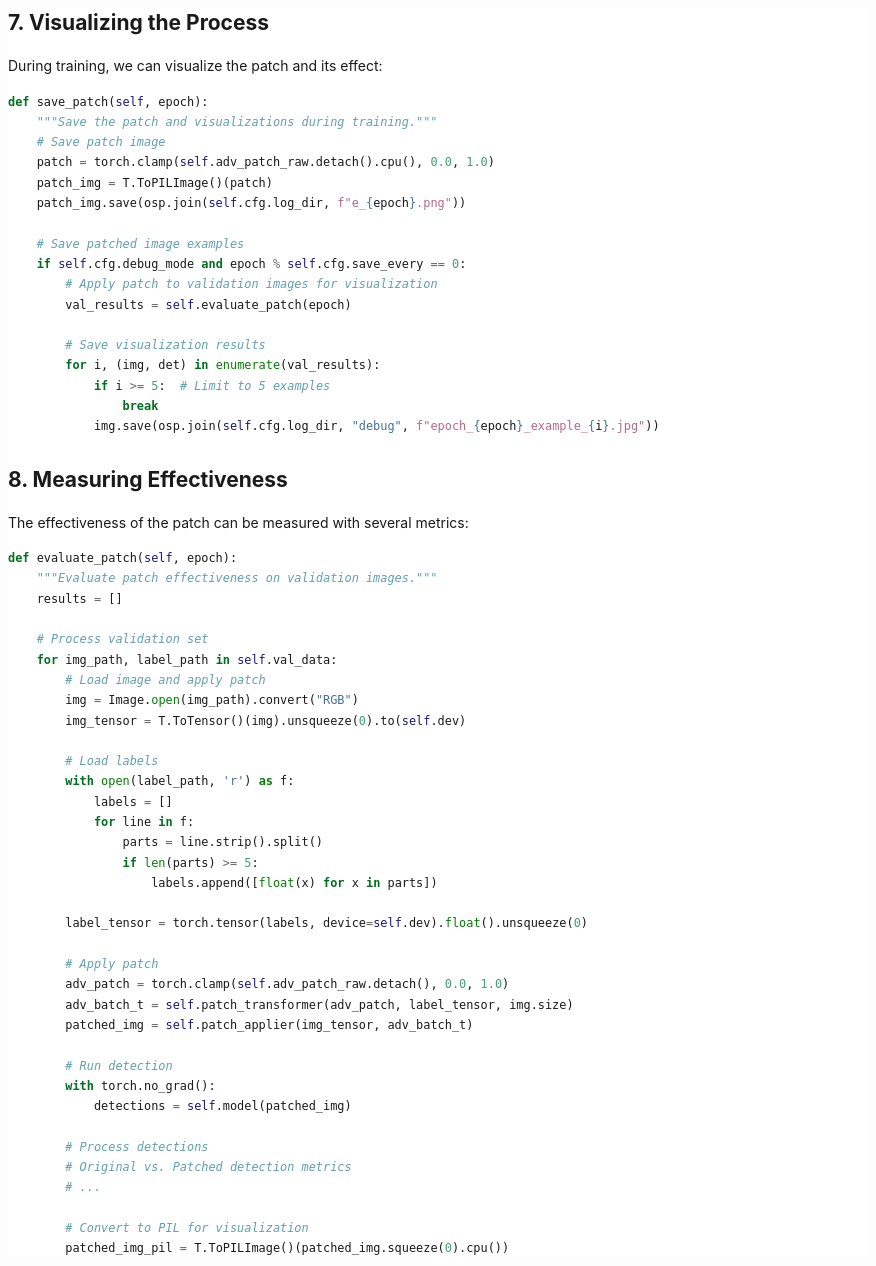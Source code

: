 ## 7. Visualizing the Process

During training, we can visualize the patch and its effect:

```python
def save_patch(self, epoch):
    """Save the patch and visualizations during training."""
    # Save patch image
    patch = torch.clamp(self.adv_patch_raw.detach().cpu(), 0.0, 1.0)
    patch_img = T.ToPILImage()(patch)
    patch_img.save(osp.join(self.cfg.log_dir, f"e_{epoch}.png"))
    
    # Save patched image examples
    if self.cfg.debug_mode and epoch % self.cfg.save_every == 0:
        # Apply patch to validation images for visualization
        val_results = self.evaluate_patch(epoch)
        
        # Save visualization results
        for i, (img, det) in enumerate(val_results):
            if i >= 5:  # Limit to 5 examples
                break
            img.save(osp.join(self.cfg.log_dir, "debug", f"epoch_{epoch}_example_{i}.jpg"))
```

## 8. Measuring Effectiveness

The effectiveness of the patch can be measured with several metrics:

```python
def evaluate_patch(self, epoch):
    """Evaluate patch effectiveness on validation images."""
    results = []
    
    # Process validation set
    for img_path, label_path in self.val_data:
        # Load image and apply patch
        img = Image.open(img_path).convert("RGB")
        img_tensor = T.ToTensor()(img).unsqueeze(0).to(self.dev)
        
        # Load labels
        with open(label_path, 'r') as f:
            labels = []
            for line in f:
                parts = line.strip().split()
                if len(parts) >= 5:
                    labels.append([float(x) for x in parts])
        
        label_tensor = torch.tensor(labels, device=self.dev).float().unsqueeze(0)
        
        # Apply patch
        adv_patch = torch.clamp(self.adv_patch_raw.detach(), 0.0, 1.0)
        adv_batch_t = self.patch_transformer(adv_patch, label_tensor, img.size)
        patched_img = self.patch_applier(img_tensor, adv_batch_t)
        
        # Run detection
        with torch.no_grad():
            detections = self.model(patched_img)
        
        # Process detections
        # Original vs. Patched detection metrics
        # ...
        
        # Convert to PIL for visualization
        patched_img_pil = T.ToPILImage()(patched_img.squeeze(0).cpu())
```